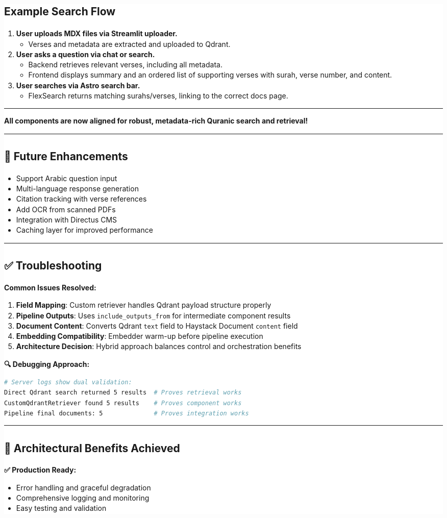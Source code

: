 
## Example Search Flow
1. **User uploads MDX files via Streamlit uploader.**
   - Verses and metadata are extracted and uploaded to Qdrant.
2. **User asks a question via chat or search.**
   - Backend retrieves relevant verses, including all metadata.
   - Frontend displays summary and an ordered list of supporting verses with surah, verse number, and content.
3. **User searches via Astro search bar.**
   - FlexSearch returns matching surahs/verses, linking to the correct docs page.

---

**All components are now aligned for robust, metadata-rich Quranic search and retrieval!**

---

## 🧠 Future Enhancements

- Support Arabic question input
- Multi-language response generation
- Citation tracking with verse references
- Add OCR from scanned PDFs
- Integration with Directus CMS
- Caching layer for improved performance

---

## ✅ Troubleshooting

**Common Issues Resolved:**
1. **Field Mapping**: Custom retriever handles Qdrant payload structure properly
2. **Pipeline Outputs**: Uses `include_outputs_from` for intermediate component results
3. **Document Content**: Converts Qdrant `text` field to Haystack Document `content` field
4. **Embedding Compatibility**: Embedder warm-up before pipeline execution
5. **Architecture Decision**: Hybrid approach balances control and orchestration benefits

**🔍 Debugging Approach:**
```bash
# Server logs show dual validation:
Direct Qdrant search returned 5 results  # Proves retrieval works
CustomQdrantRetriever found 5 results    # Proves component works
Pipeline final documents: 5              # Proves integration works
```

---

## 🎯 Architectural Benefits Achieved

**✅ Production Ready:**
- Error handling and graceful degradation
- Comprehensive logging and monitoring
- Easy testing and validation
